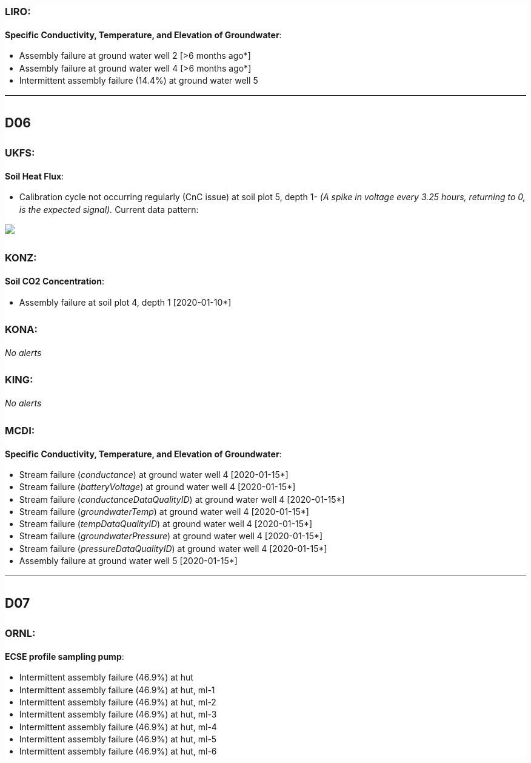 ### LIRO:

**Specific Conductivity, Temperature, and Elevation of Groundwater**:
 - Assembly failure at ground water well 2 [>6 months ago*]
 - Assembly failure at ground water well 4 [>6 months ago*]
 - Intermittent assembly failure (14.4%) at ground water well 5

***
## D06

### UKFS:

**Soil Heat Flux**:
 - Calibration cycle not occurring regularly (CnC issue) at soil plot 5, depth 1- _(A spike in voltage every 3.25 hours, returning to 0, is the expected signal)._ Current data pattern:

<img src="/scratch/SOM/rollingAnalysis/RptDp00/smartAlerts/imgs/NEON.D06.UKFS.DP0.00040.001.01800.005.501.000-2020-01-16.png">

### KONZ:

**Soil CO2 Concentration**:
 - Assembly failure at soil plot 4, depth 1 [2020-01-10*]

### KONA:

_No alerts_

### KING:

_No alerts_

### MCDI:

**Specific Conductivity, Temperature, and Elevation of Groundwater**:
 - Stream failure (_conductance_) at ground water well 4 [2020-01-15*]
 - Stream failure (_batteryVoltage_) at ground water well 4 [2020-01-15*]
 - Stream failure (_conductanceDataQualityID_) at ground water well 4 [2020-01-15*]
 - Stream failure (_groundwaterTemp_) at ground water well 4 [2020-01-15*]
 - Stream failure (_tempDataQualityID_) at ground water well 4 [2020-01-15*]
 - Stream failure (_groundwaterPressure_) at ground water well 4 [2020-01-15*]
 - Stream failure (_pressureDataQualityID_) at ground water well 4 [2020-01-15*]
 - Assembly failure at ground water well 5 [2020-01-15*]

***
## D07

### ORNL:

**ECSE profile sampling pump**:
 - Intermittent assembly failure (46.9%) at hut
 - Intermittent assembly failure (46.9%) at hut, ml-1
 - Intermittent assembly failure (46.9%) at hut, ml-2
 - Intermittent assembly failure (46.9%) at hut, ml-3
 - Intermittent assembly failure (46.9%) at hut, ml-4
 - Intermittent assembly failure (46.9%) at hut, ml-5
 - Intermittent assembly failure (46.9%) at hut, ml-6
